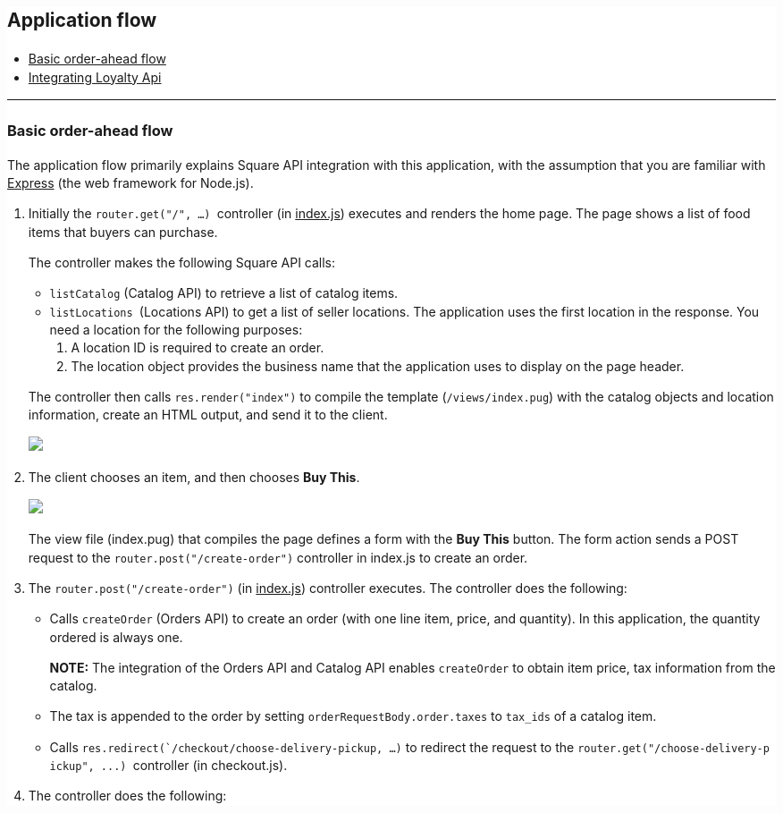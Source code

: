 
## Application flow

- [Basic order-ahead flow](#basic-order-ahead-flow)
- [Integrating Loyalty Api](#integrating-loyalty-api)

---
### Basic order-ahead flow

The application flow primarily explains Square API integration with this application, with the
assumption that you are familiar with [Express](https://expressjs.com/) (the web framework for Node.js).

1. Initially the `router.get("/", …) `controller (in [index.js](routes/index.js#L39)) executes and renders the home page.
The page shows a list of food items that buyers can purchase.

    The controller makes the following Square API calls:

    * `listCatalog` (Catalog API) to retrieve a list of catalog items. 
    * `listLocations `(Locations API) to get a list of seller locations. The application uses the
      first location in the response. You need a location for the following purposes:
        1. A location ID is required to create an order. 
        2. The location object provides the business name that the application uses to display on the page header.

    The controller then calls `res.render("index")` to compile the template (`/views/index.pug`)
    with the catalog objects and location information, create an HTML output, and send it to the client.

    <img src="./bin/images/Order-Ahead-Diagram-10.png" width="300"/>

1. The client chooses an item, and then chooses **Buy This**.

    <img src="./bin/images/Order-Ahead-Diagram-20.png" width="300"/>

    The view file (index.pug) that compiles the page defines a form with the **Buy This** button. The form action
    sends a POST request to the `router.post("/create-order")` controller in index.js to create an order.

1. The `router.post("/create-order")` (in [index.js](routes/index.js#L70)) controller executes.
The controller does the following:

    * Calls `createOrder` (Orders API) to create an order (with one line item, price, and quantity).
      In this application, the quantity ordered is always one.

        **NOTE:** The integration of the Orders API and Catalog API enables `createOrder` to obtain
        item price, tax information from the catalog.

     * The tax is appended to the order by setting `orderRequestBody.order.taxes` to `tax_ids` of a catalog item.
     * Calls ``res.redirect(`/checkout/choose-delivery-pickup, …)`` to redirect the request to
       the `router.get("/choose-delivery-pickup", ...) `controller (in checkout.js).

1. The controller does the following:
